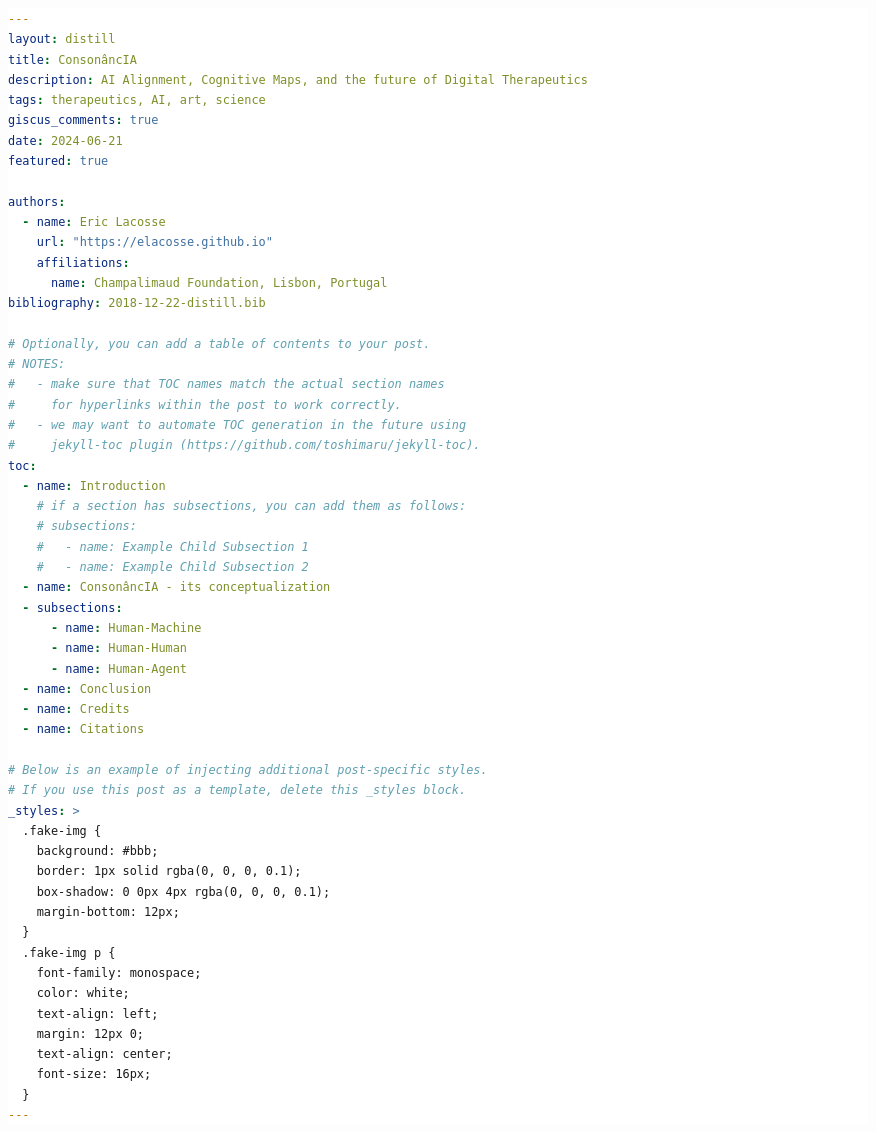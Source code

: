 ```yaml
---
layout: distill
title: ConsonâncIA
description: AI Alignment, Cognitive Maps, and the future of Digital Therapeutics
tags: therapeutics, AI, art, science
giscus_comments: true
date: 2024-06-21
featured: true

authors:
  - name: Eric Lacosse
    url: "https://elacosse.github.io"
    affiliations:
      name: Champalimaud Foundation, Lisbon, Portugal
bibliography: 2018-12-22-distill.bib

# Optionally, you can add a table of contents to your post.
# NOTES:
#   - make sure that TOC names match the actual section names
#     for hyperlinks within the post to work correctly.
#   - we may want to automate TOC generation in the future using
#     jekyll-toc plugin (https://github.com/toshimaru/jekyll-toc).
toc:
  - name: Introduction
    # if a section has subsections, you can add them as follows:
    # subsections:
    #   - name: Example Child Subsection 1
    #   - name: Example Child Subsection 2
  - name: ConsonâncIA - its conceptualization
  - subsections:
      - name: Human-Machine
      - name: Human-Human
      - name: Human-Agent
  - name: Conclusion
  - name: Credits
  - name: Citations

# Below is an example of injecting additional post-specific styles.
# If you use this post as a template, delete this _styles block.
_styles: >
  .fake-img {
    background: #bbb;
    border: 1px solid rgba(0, 0, 0, 0.1);
    box-shadow: 0 0px 4px rgba(0, 0, 0, 0.1);
    margin-bottom: 12px;
  }
  .fake-img p {
    font-family: monospace;
    color: white;
    text-align: left;
    margin: 12px 0;
    text-align: center;
    font-size: 16px;
  }
---
```
